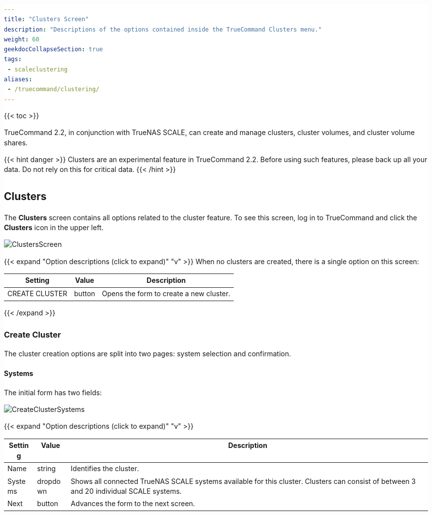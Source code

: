 ```yaml
---
title: "Clusters Screen"
description: "Descriptions of the options contained inside the TrueCommand Clusters menu."
weight: 60
geekdocCollapseSection: true
tags:
 - scaleclustering
aliases:
 - /truecommand/clustering/
---
```


{{< toc >}}

TrueCommand 2.2, in conjunction with TrueNAS SCALE, can create and manage clusters, cluster volumes, and cluster volume shares.

{{< hint danger >}}
Clusters are an experimental feature in TrueCommand 2.2.
Before using such features, please back up all your data.
Do not rely on this for critical data.
{{< /hint >}}

## Clusters

The **Clusters** screen contains all options related to the cluster feature.
To see this screen, log in to TrueCommand and click the <span class="iconify" data-icon="mdi:server-network"></span> **Clusters** icon in the upper left.

![ClustersScreen](/images/TrueCommand/2.2/ClustersScreen.png "TrueCommand Clusters Screen")

{{< expand "Option descriptions (click to expand)" "v" >}}
When no clusters are created, there is a single option on this screen:

| Setting | Value | Description |
|---------|-------|-------------|
| CREATE CLUSTER | button | Opens the form to create a new cluster. |

{{< /expand >}}

### Create Cluster

The cluster creation options are split into two pages: system selection and confirmation.

#### Systems

The initial form has two fields:

![CreateClusterSystems](/images/TrueCommand/2.2/CreateClusterSystems.png "Configuring Systems in the Cluster")

{{< expand "Option descriptions (click to expand)" "v" >}}

| Setting | Value | Description |
|---------|-------|-------------|
| Name | string | Identifies the cluster. |
| Systems | dropdown | Shows all connected TrueNAS SCALE systems available for this cluster. Clusters can consist of between 3 and 20 individual SCALE systems. |
| Next | button | Advances the form to the next screen. |
